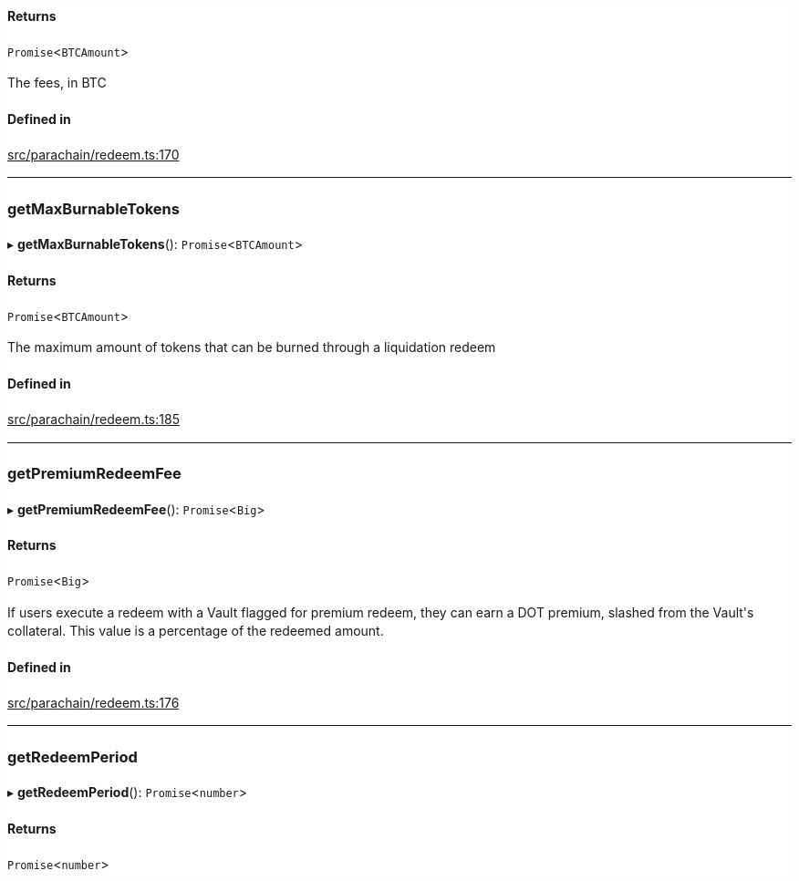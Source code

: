 #### Returns

`Promise`<`BTCAmount`\>

The fees, in BTC

#### Defined in

[src/parachain/redeem.ts:170](https://github.com/interlay/interbtc-js/blob/0c8155e/src/parachain/redeem.ts#L170)

___

### getMaxBurnableTokens

▸ **getMaxBurnableTokens**(): `Promise`<`BTCAmount`\>

#### Returns

`Promise`<`BTCAmount`\>

The maximum amount of tokens that can be burned through a liquidation redeem

#### Defined in

[src/parachain/redeem.ts:185](https://github.com/interlay/interbtc-js/blob/0c8155e/src/parachain/redeem.ts#L185)

___

### getPremiumRedeemFee

▸ **getPremiumRedeemFee**(): `Promise`<`Big`\>

#### Returns

`Promise`<`Big`\>

If users execute a redeem with a Vault flagged for premium redeem,
they can earn a DOT premium, slashed from the Vault's collateral.
This value is a percentage of the redeemed amount.

#### Defined in

[src/parachain/redeem.ts:176](https://github.com/interlay/interbtc-js/blob/0c8155e/src/parachain/redeem.ts#L176)

___

### getRedeemPeriod

▸ **getRedeemPeriod**(): `Promise`<`number`\>

#### Returns

`Promise`<`number`\>
